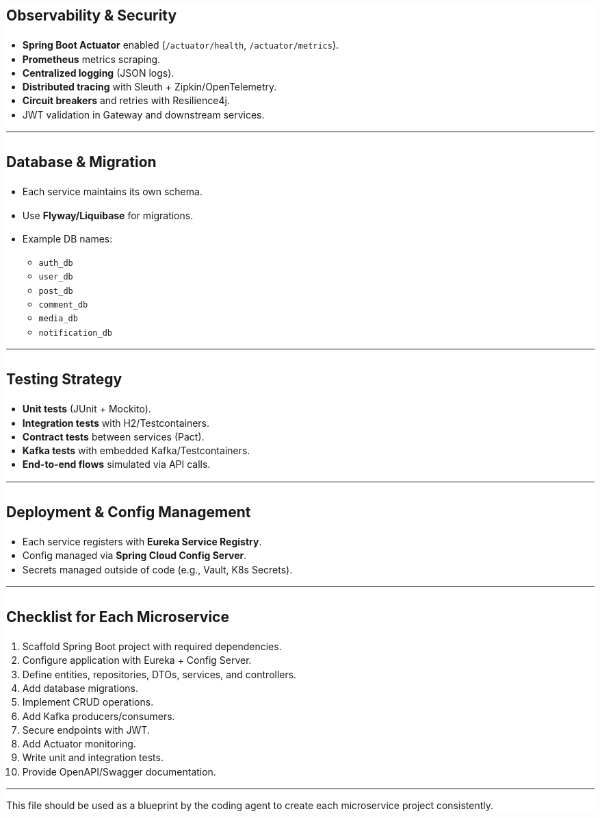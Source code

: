 
## Observability & Security

- **Spring Boot Actuator** enabled (`/actuator/health`, `/actuator/metrics`).
- **Prometheus** metrics scraping.
- **Centralized logging** (JSON logs).
- **Distributed tracing** with Sleuth + Zipkin/OpenTelemetry.
- **Circuit breakers** and retries with Resilience4j.
- JWT validation in Gateway and downstream services.

---

## Database & Migration

- Each service maintains its own schema.
- Use **Flyway/Liquibase** for migrations.
- Example DB names:

  - `auth_db`
  - `user_db`
  - `post_db`
  - `comment_db`
  - `media_db`
  - `notification_db`

---

## Testing Strategy

- **Unit tests** (JUnit + Mockito).
- **Integration tests** with H2/Testcontainers.
- **Contract tests** between services (Pact).
- **Kafka tests** with embedded Kafka/Testcontainers.
- **End-to-end flows** simulated via API calls.

---

## Deployment & Config Management

- Each service registers with **Eureka Service Registry**.
- Config managed via **Spring Cloud Config Server**.
- Secrets managed outside of code (e.g., Vault, K8s Secrets).

---

## Checklist for Each Microservice

1. Scaffold Spring Boot project with required dependencies.
2. Configure application with Eureka + Config Server.
3. Define entities, repositories, DTOs, services, and controllers.
4. Add database migrations.
5. Implement CRUD operations.
6. Add Kafka producers/consumers.
7. Secure endpoints with JWT.
8. Add Actuator monitoring.
9. Write unit and integration tests.
10. Provide OpenAPI/Swagger documentation.

---

This file should be used as a blueprint by the coding agent to create each microservice project consistently.
